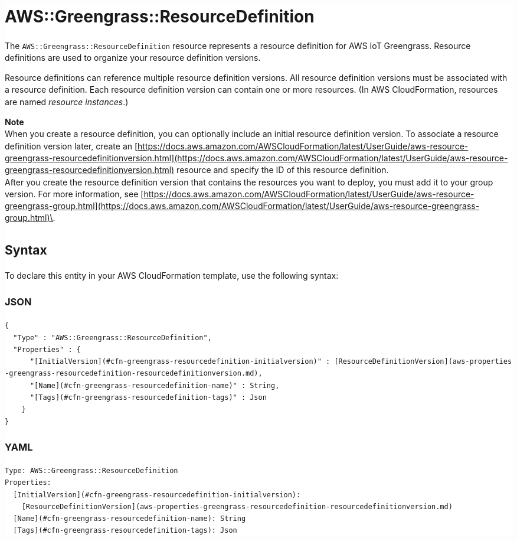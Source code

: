 # AWS::Greengrass::ResourceDefinition<a name="aws-resource-greengrass-resourcedefinition"></a>

The `AWS::Greengrass::ResourceDefinition` resource represents a resource definition for AWS IoT Greengrass\. Resource definitions are used to organize your resource definition versions\.

Resource definitions can reference multiple resource definition versions\. All resource definition versions must be associated with a resource definition\. Each resource definition version can contain one or more resources\. \(In AWS CloudFormation, resources are named *resource instances*\.\)

**Note**  
When you create a resource definition, you can optionally include an initial resource definition version\. To associate a resource definition version later, create an [https://docs.aws.amazon.com/AWSCloudFormation/latest/UserGuide/aws-resource-greengrass-resourcedefinitionversion.html](https://docs.aws.amazon.com/AWSCloudFormation/latest/UserGuide/aws-resource-greengrass-resourcedefinitionversion.html) resource and specify the ID of this resource definition\.  
After you create the resource definition version that contains the resources you want to deploy, you must add it to your group version\. For more information, see [https://docs.aws.amazon.com/AWSCloudFormation/latest/UserGuide/aws-resource-greengrass-group.html](https://docs.aws.amazon.com/AWSCloudFormation/latest/UserGuide/aws-resource-greengrass-group.html)\.

## Syntax<a name="aws-resource-greengrass-resourcedefinition-syntax"></a>

To declare this entity in your AWS CloudFormation template, use the following syntax:

### JSON<a name="aws-resource-greengrass-resourcedefinition-syntax.json"></a>

```
{
  "Type" : "AWS::Greengrass::ResourceDefinition",
  "Properties" : {
      "[InitialVersion](#cfn-greengrass-resourcedefinition-initialversion)" : [ResourceDefinitionVersion](aws-properties-greengrass-resourcedefinition-resourcedefinitionversion.md),
      "[Name](#cfn-greengrass-resourcedefinition-name)" : String,
      "[Tags](#cfn-greengrass-resourcedefinition-tags)" : Json
    }
}
```

### YAML<a name="aws-resource-greengrass-resourcedefinition-syntax.yaml"></a>

```
Type: AWS::Greengrass::ResourceDefinition
Properties: 
  [InitialVersion](#cfn-greengrass-resourcedefinition-initialversion): 
    [ResourceDefinitionVersion](aws-properties-greengrass-resourcedefinition-resourcedefinitionversion.md)
  [Name](#cfn-greengrass-resourcedefinition-name): String
  [Tags](#cfn-greengrass-resourcedefinition-tags): Json
```

